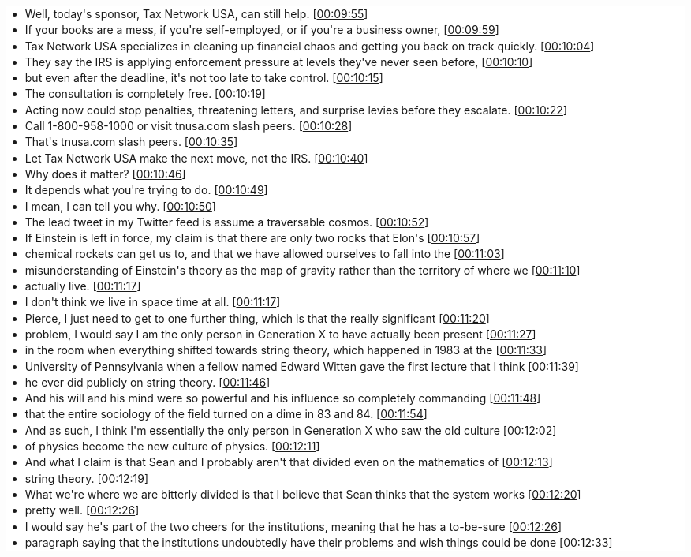 *  Well, today's sponsor, Tax Network USA, can still help. [[00:09:55](https://www.youtube.com/watch?v=5m7LnLgvMnM&t=595.6s)]
*  If your books are a mess, if you're self-employed, or if you're a business owner, [[00:09:59](https://www.youtube.com/watch?v=5m7LnLgvMnM&t=599.84s)]
*  Tax Network USA specializes in cleaning up financial chaos and getting you back on track quickly. [[00:10:04](https://www.youtube.com/watch?v=5m7LnLgvMnM&t=604.1600000000001s)]
*  They say the IRS is applying enforcement pressure at levels they've never seen before, [[00:10:10](https://www.youtube.com/watch?v=5m7LnLgvMnM&t=610.72s)]
*  but even after the deadline, it's not too late to take control. [[00:10:15](https://www.youtube.com/watch?v=5m7LnLgvMnM&t=615.6s)]
*  The consultation is completely free. [[00:10:19](https://www.youtube.com/watch?v=5m7LnLgvMnM&t=619.76s)]
*  Acting now could stop penalties, threatening letters, and surprise levies before they escalate. [[00:10:22](https://www.youtube.com/watch?v=5m7LnLgvMnM&t=622.08s)]
*  Call 1-800-958-1000 or visit tnusa.com slash peers. [[00:10:28](https://www.youtube.com/watch?v=5m7LnLgvMnM&t=628.4s)]
*  That's tnusa.com slash peers. [[00:10:35](https://www.youtube.com/watch?v=5m7LnLgvMnM&t=635.9200000000001s)]
*  Let Tax Network USA make the next move, not the IRS. [[00:10:40](https://www.youtube.com/watch?v=5m7LnLgvMnM&t=640.0s)]
*  Why does it matter? [[00:10:46](https://www.youtube.com/watch?v=5m7LnLgvMnM&t=646.48s)]
*  It depends what you're trying to do. [[00:10:49](https://www.youtube.com/watch?v=5m7LnLgvMnM&t=649.12s)]
*  I mean, I can tell you why. [[00:10:50](https://www.youtube.com/watch?v=5m7LnLgvMnM&t=650.5600000000001s)]
*  The lead tweet in my Twitter feed is assume a traversable cosmos. [[00:10:52](https://www.youtube.com/watch?v=5m7LnLgvMnM&t=652.0s)]
*  If Einstein is left in force, my claim is that there are only two rocks that Elon's [[00:10:57](https://www.youtube.com/watch?v=5m7LnLgvMnM&t=657.36s)]
*  chemical rockets can get us to, and that we have allowed ourselves to fall into the [[00:11:03](https://www.youtube.com/watch?v=5m7LnLgvMnM&t=663.84s)]
*  misunderstanding of Einstein's theory as the map of gravity rather than the territory of where we [[00:11:10](https://www.youtube.com/watch?v=5m7LnLgvMnM&t=670.4000000000001s)]
*  actually live. [[00:11:17](https://www.youtube.com/watch?v=5m7LnLgvMnM&t=677.2s)]
*  I don't think we live in space time at all. [[00:11:17](https://www.youtube.com/watch?v=5m7LnLgvMnM&t=677.7600000000001s)]
*  Pierce, I just need to get to one further thing, which is that the really significant [[00:11:20](https://www.youtube.com/watch?v=5m7LnLgvMnM&t=680.5600000000001s)]
*  problem, I would say I am the only person in Generation X to have actually been present [[00:11:27](https://www.youtube.com/watch?v=5m7LnLgvMnM&t=687.2800000000001s)]
*  in the room when everything shifted towards string theory, which happened in 1983 at the [[00:11:33](https://www.youtube.com/watch?v=5m7LnLgvMnM&t=693.0400000000001s)]
*  University of Pennsylvania when a fellow named Edward Witten gave the first lecture that I think [[00:11:39](https://www.youtube.com/watch?v=5m7LnLgvMnM&t=699.76s)]
*  he ever did publicly on string theory. [[00:11:46](https://www.youtube.com/watch?v=5m7LnLgvMnM&t=706.08s)]
*  And his will and his mind were so powerful and his influence so completely commanding [[00:11:48](https://www.youtube.com/watch?v=5m7LnLgvMnM&t=708.48s)]
*  that the entire sociology of the field turned on a dime in 83 and 84. [[00:11:54](https://www.youtube.com/watch?v=5m7LnLgvMnM&t=714.88s)]
*  And as such, I think I'm essentially the only person in Generation X who saw the old culture [[00:12:02](https://www.youtube.com/watch?v=5m7LnLgvMnM&t=722.96s)]
*  of physics become the new culture of physics. [[00:12:11](https://www.youtube.com/watch?v=5m7LnLgvMnM&t=731.6s)]
*  And what I claim is that Sean and I probably aren't that divided even on the mathematics of [[00:12:13](https://www.youtube.com/watch?v=5m7LnLgvMnM&t=733.92s)]
*  string theory. [[00:12:19](https://www.youtube.com/watch?v=5m7LnLgvMnM&t=739.2s)]
*  What we're where we are bitterly divided is that I believe that Sean thinks that the system works [[00:12:20](https://www.youtube.com/watch?v=5m7LnLgvMnM&t=740.56s)]
*  pretty well. [[00:12:26](https://www.youtube.com/watch?v=5m7LnLgvMnM&t=746.16s)]
*  I would say he's part of the two cheers for the institutions, meaning that he has a to-be-sure [[00:12:26](https://www.youtube.com/watch?v=5m7LnLgvMnM&t=746.72s)]
*  paragraph saying that the institutions undoubtedly have their problems and wish things could be done [[00:12:33](https://www.youtube.com/watch?v=5m7LnLgvMnM&t=753.12s)]